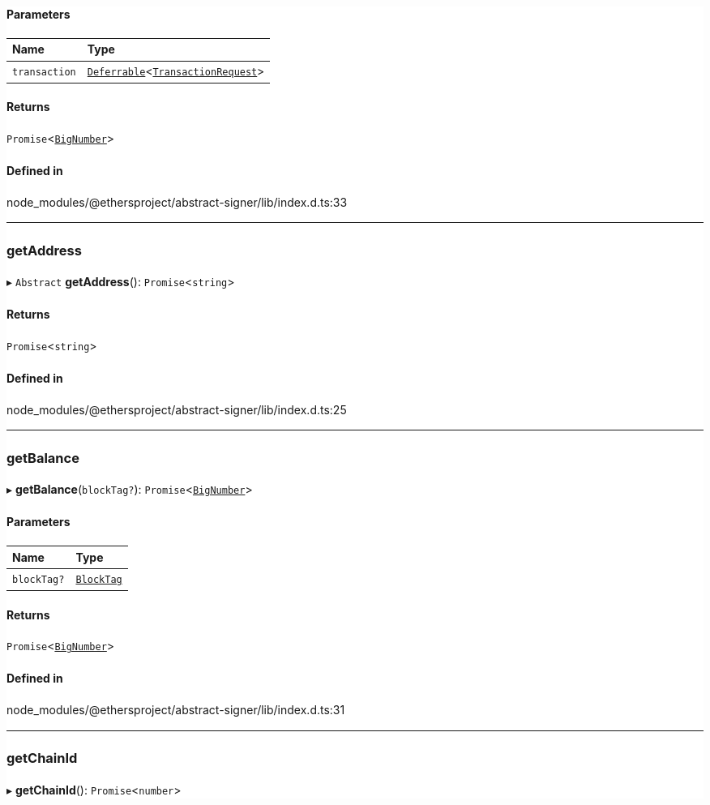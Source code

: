 #### Parameters

| Name | Type |
| :------ | :------ |
| `transaction` | [`Deferrable`](../modules/verida_account_node._internal_.md#deferrable)<[`TransactionRequest`](../modules/verida_account_node._internal_.md#transactionrequest)\> |

#### Returns

`Promise`<[`BigNumber`](verida_account_node._internal_.BigNumber.md)\>

#### Defined in

node_modules/@ethersproject/abstract-signer/lib/index.d.ts:33

___

### getAddress

▸ `Abstract` **getAddress**(): `Promise`<`string`\>

#### Returns

`Promise`<`string`\>

#### Defined in

node_modules/@ethersproject/abstract-signer/lib/index.d.ts:25

___

### getBalance

▸ **getBalance**(`blockTag?`): `Promise`<[`BigNumber`](verida_account_node._internal_.BigNumber.md)\>

#### Parameters

| Name | Type |
| :------ | :------ |
| `blockTag?` | [`BlockTag`](../modules/verida_account_node._internal_.md#blocktag) |

#### Returns

`Promise`<[`BigNumber`](verida_account_node._internal_.BigNumber.md)\>

#### Defined in

node_modules/@ethersproject/abstract-signer/lib/index.d.ts:31

___

### getChainId

▸ **getChainId**(): `Promise`<`number`\>
